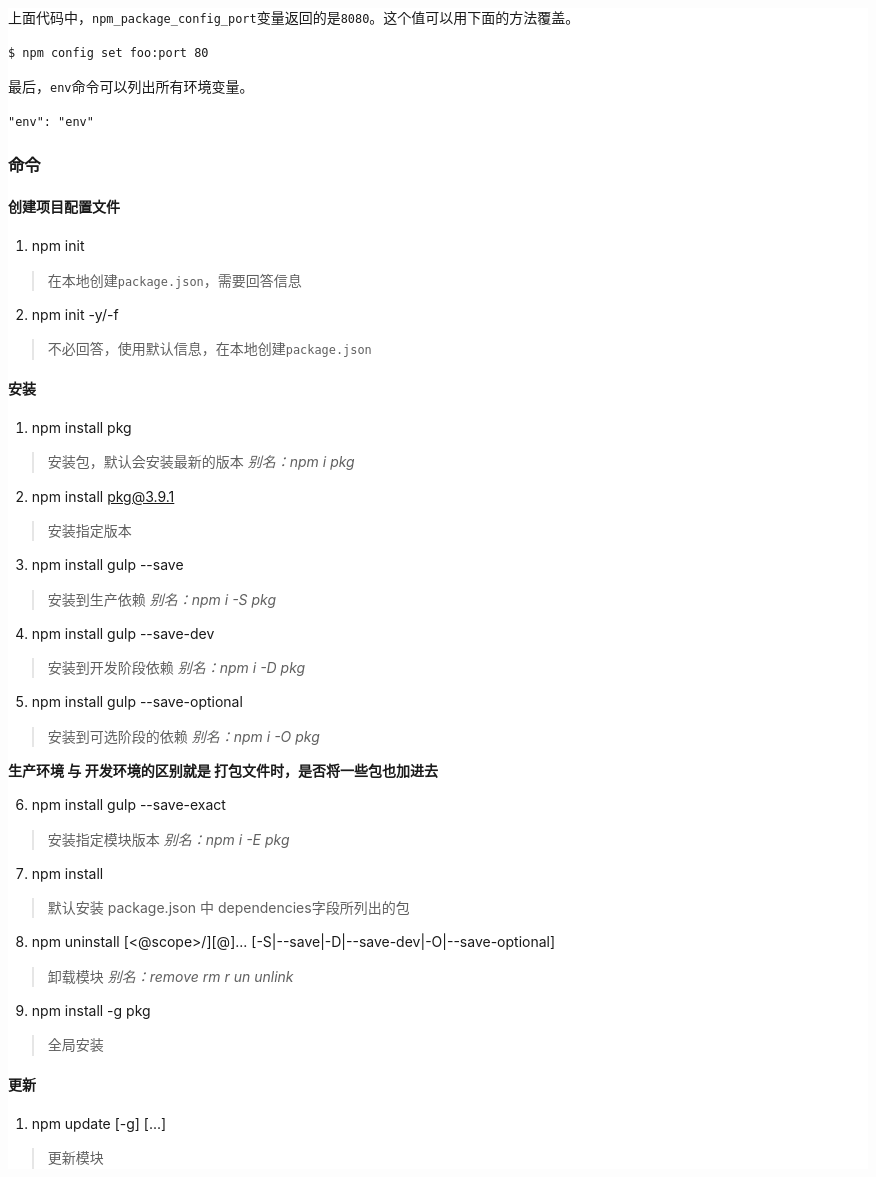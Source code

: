 上面代码中，`npm_package_config_port`变量返回的是`8080`。这个值可以用下面的方法覆盖。

```
$ npm config set foo:port 80
```

最后，`env`命令可以列出所有环境变量。

```
"env": "env"
```

### 命令

#### 创建项目配置文件
1. npm init
> 在本地创建`package.json`，需要回答信息
2. npm init -y/-f
> 不必回答，使用默认信息，在本地创建`package.json`

#### 安装
1. npm install pkg
> 安装包，默认会安装最新的版本
*别名：npm i pkg*

2. npm install pkg@3.9.1
> 安装指定版本

3. npm install gulp --save
> 安装到生产依赖
*别名：npm i -S pkg*

4. npm install gulp --save-dev 
> 安装到开发阶段依赖
*别名：npm i -D pkg*

5. npm install gulp --save-optional
> 安装到可选阶段的依赖
*别名：npm i -O pkg*

**生产环境 与 开发环境的区别就是 打包文件时，是否将一些包也加进去** 

6. npm install gulp --save-exact
> 安装指定模块版本
*别名：npm i -E pkg*

7. npm install
> 默认安装 package.json 中 dependencies字段所列出的包

8. npm uninstall [<@scope>/]<pkg>[@<version>]... [-S|--save|-D|--save-dev|-O|--save-optional]
> 卸载模块 
*别名：remove rm r un unlink*

9. npm install -g pkg
> 全局安装

#### 更新
1. npm update [-g] [<pkg>...]
> 更新模块
